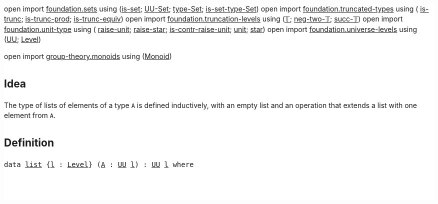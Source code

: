<a id="1423" class="Keyword">open</a> <a id="1428" class="Keyword">import</a> <a id="1435" href="foundation.sets.html" class="Module">foundation.sets</a> <a id="1451" class="Keyword">using</a> <a id="1457" class="Symbol">(</a><a id="1458" href="foundation-core.sets.html#1099" class="Function">is-set</a><a id="1464" class="Symbol">;</a> <a id="1466" href="foundation-core.sets.html#1177" class="Function">UU-Set</a><a id="1472" class="Symbol">;</a> <a id="1474" href="foundation-core.sets.html#1291" class="Function">type-Set</a><a id="1482" class="Symbol">;</a> <a id="1484" href="foundation-core.sets.html#1342" class="Function">is-set-type-Set</a><a id="1499" class="Symbol">)</a>
<a id="1501" class="Keyword">open</a> <a id="1506" class="Keyword">import</a> <a id="1513" href="foundation.truncated-types.html" class="Module">foundation.truncated-types</a> <a id="1540" class="Keyword">using</a>
  <a id="1548" class="Symbol">(</a> <a id="1550" href="foundation-core.truncated-types.html#1466" class="Function">is-trunc</a><a id="1558" class="Symbol">;</a> <a id="1560" href="foundation-core.truncated-types.html#6764" class="Function">is-trunc-prod</a><a id="1573" class="Symbol">;</a> <a id="1575" href="foundation-core.truncated-types.html#4116" class="Function">is-trunc-equiv</a><a id="1589" class="Symbol">)</a>
<a id="1591" class="Keyword">open</a> <a id="1596" class="Keyword">import</a> <a id="1603" href="foundation.truncation-levels.html" class="Module">foundation.truncation-levels</a> <a id="1632" class="Keyword">using</a> <a id="1638" class="Symbol">(</a><a id="1639" href="foundation-core.truncation-levels.html#382" class="Datatype">𝕋</a><a id="1640" class="Symbol">;</a> <a id="1642" href="foundation-core.truncation-levels.html#403" class="InductiveConstructor">neg-two-𝕋</a><a id="1651" class="Symbol">;</a> <a id="1653" href="foundation-core.truncation-levels.html#419" class="InductiveConstructor">succ-𝕋</a><a id="1659" class="Symbol">)</a>
<a id="1661" class="Keyword">open</a> <a id="1666" class="Keyword">import</a> <a id="1673" href="foundation.unit-type.html" class="Module">foundation.unit-type</a> <a id="1694" class="Keyword">using</a>
  <a id="1702" class="Symbol">(</a> <a id="1704" href="foundation.unit-type.html#1237" class="Function">raise-unit</a><a id="1714" class="Symbol">;</a> <a id="1716" href="foundation.unit-type.html#1298" class="Function">raise-star</a><a id="1726" class="Symbol">;</a> <a id="1728" href="foundation.unit-type.html#2797" class="Function">is-contr-raise-unit</a><a id="1747" class="Symbol">;</a> <a id="1749" href="foundation.unit-type.html#975" class="Datatype">unit</a><a id="1753" class="Symbol">;</a> <a id="1755" href="foundation.unit-type.html#999" class="InductiveConstructor">star</a><a id="1759" class="Symbol">)</a>
<a id="1761" class="Keyword">open</a> <a id="1766" class="Keyword">import</a> <a id="1773" href="foundation.universe-levels.html" class="Module">foundation.universe-levels</a> <a id="1800" class="Keyword">using</a> <a id="1806" class="Symbol">(</a><a id="1807" href="foundation-core.universe-levels.html#222" class="Primitive">UU</a><a id="1809" class="Symbol">;</a> <a id="1811" href="Agda.Primitive.html#597" class="Postulate">Level</a><a id="1816" class="Symbol">)</a>

<a id="1819" class="Keyword">open</a> <a id="1824" class="Keyword">import</a> <a id="1831" href="group-theory.monoids.html" class="Module">group-theory.monoids</a> <a id="1852" class="Keyword">using</a> <a id="1858" class="Symbol">(</a><a id="1859" href="group-theory.monoids.html#1048" class="Function">Monoid</a><a id="1865" class="Symbol">)</a>
</pre>
## Idea

The type of lists of elements of a type `A` is defined inductively, with an empty list and an operation that extends a list with one element from `A`.

## Definition

<pre class="Agda"><a id="2056" class="Keyword">data</a> <a id="list"></a><a id="2061" href="univalent-combinatorics.lists.html#2061" class="Datatype">list</a> <a id="2066" class="Symbol">{</a><a id="2067" href="univalent-combinatorics.lists.html#2067" class="Bound">l</a> <a id="2069" class="Symbol">:</a> <a id="2071" href="Agda.Primitive.html#597" class="Postulate">Level</a><a id="2076" class="Symbol">}</a> <a id="2078" class="Symbol">(</a><a id="2079" href="univalent-combinatorics.lists.html#2079" class="Bound">A</a> <a id="2081" class="Symbol">:</a> <a id="2083" href="foundation-core.universe-levels.html#222" class="Primitive">UU</a> <a id="2086" href="univalent-combinatorics.lists.html#2067" class="Bound">l</a><a id="2087" class="Symbol">)</a> <a id="2089" class="Symbol">:</a> <a id="2091" href="foundation-core.universe-levels.html#222" class="Primitive">UU</a> <a id="2094" href="univalent-combinatorics.lists.html#2067" class="Bound">l</a> <a id="2096" class="Keyword">where</a>